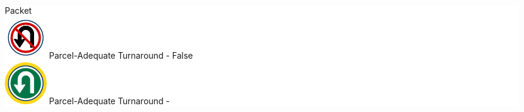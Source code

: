 Packet<br><a href='https://github.com/NAPSG/Wildfire-Mitigation-Symbology/blob/main/Mitigation/icons/Mitigation_Parcel-AdequateTurnaround-False_256x256.svg'><img src='https://raw.githubusercontent.com/NAPSG/Wildfire-Mitigation-Symbology/main/Mitigation/icons/Mitigation_Parcel-AdequateTurnaround-False_256x256.svg' width='70'></a> Parcel-Adequate Turnaround - False<br><a href='https://github.com/NAPSG/Wildfire-Mitigation-Symbology/blob/main/Mitigation/icons/Mitigation_Parcel-AdequateTurnaround-yellow-halo_256x256.svg'><img src='https://raw.githubusercontent.com/NAPSG/Wildfire-Mitigation-Symbology/main/Mitigation/icons/Mitigation_Parcel-AdequateTurnaround-yellow-halo_256x256.svg' width='70'></a> Parcel-Adequate Turnaround -